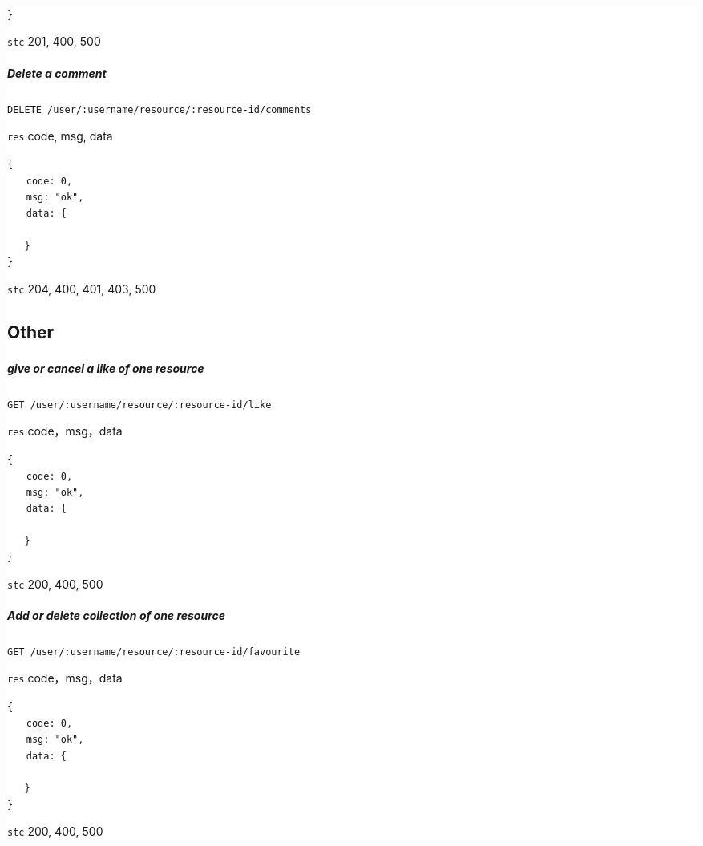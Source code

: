 ```
}
```
`stc` 201, 400, 500

##### Delete a comment
```
DELETE /user/:username/resource/:resource-id/comments
```
`res` code, msg, data
```
{
　　code: 0,
　　msg: "ok",
　　data: {

   }
}
```
`stc` 204, 400, 401, 403, 500


## Other
##### give or cancel a like of one resource
```
GET /user/:username/resource/:resource-id/like
```
`res`	code，msg，data
```
{
　　code: 0,
　　msg: "ok",
　　data: {

   }
}
```
`stc` 200, 400, 500

##### Add or delete collection of one resource
```
GET /user/:username/resource/:resource-id/favourite
```
`res`	code，msg，data
```
{
　　code: 0,
　　msg: "ok",
　　data: {

   }
}
```
`stc` 200, 400, 500

